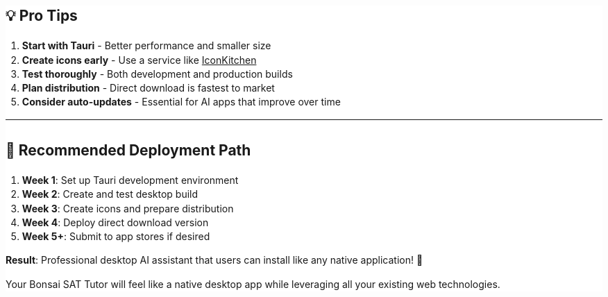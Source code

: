 
## 💡 Pro Tips

1. **Start with Tauri** - Better performance and smaller size
2. **Create icons early** - Use a service like [IconKitchen](https://icon.kitchen/)
3. **Test thoroughly** - Both development and production builds
4. **Plan distribution** - Direct download is fastest to market
5. **Consider auto-updates** - Essential for AI apps that improve over time

---

## 🎯 Recommended Deployment Path

1. **Week 1**: Set up Tauri development environment
2. **Week 2**: Create and test desktop build
3. **Week 3**: Create icons and prepare distribution
4. **Week 4**: Deploy direct download version
5. **Week 5+**: Submit to app stores if desired

**Result**: Professional desktop AI assistant that users can install like any native application! 🚀

Your Bonsai SAT Tutor will feel like a native desktop app while leveraging all your existing web technologies.